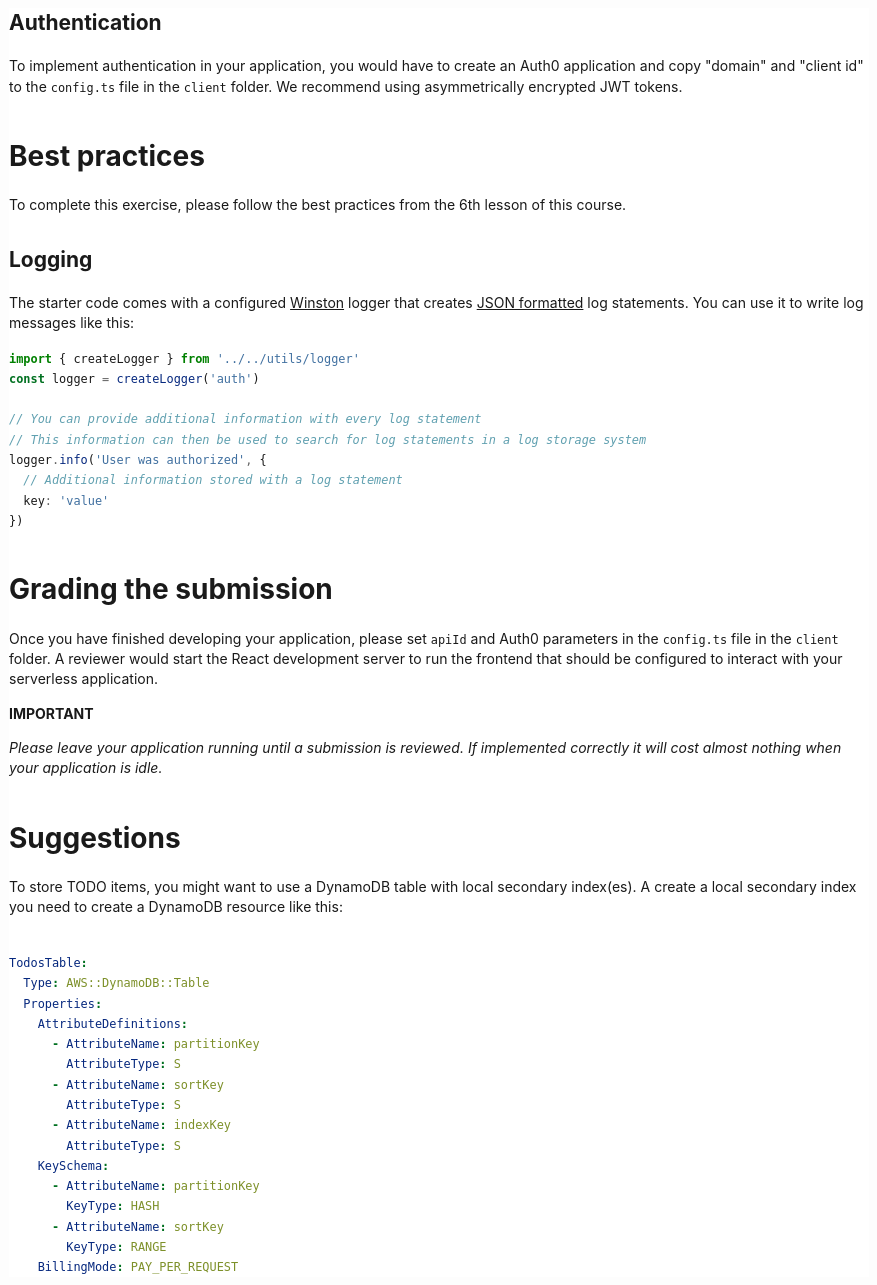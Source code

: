## Authentication

To implement authentication in your application, you would have to create an Auth0 application and copy "domain" and "client id" to the `config.ts` file in the `client` folder. We recommend using asymmetrically encrypted JWT tokens.

# Best practices

To complete this exercise, please follow the best practices from the 6th lesson of this course.

## Logging

The starter code comes with a configured [Winston](https://github.com/winstonjs/winston) logger that creates [JSON formatted](https://stackify.com/what-is-structured-logging-and-why-developers-need-it/) log statements. You can use it to write log messages like this:

```ts
import { createLogger } from '../../utils/logger'
const logger = createLogger('auth')

// You can provide additional information with every log statement
// This information can then be used to search for log statements in a log storage system
logger.info('User was authorized', {
  // Additional information stored with a log statement
  key: 'value'
})
```


# Grading the submission

Once you have finished developing your application, please set `apiId` and Auth0 parameters in the `config.ts` file in the `client` folder. A reviewer would start the React development server to run the frontend that should be configured to interact with your serverless application.

**IMPORTANT**

*Please leave your application running until a submission is reviewed. If implemented correctly it will cost almost nothing when your application is idle.*

# Suggestions

To store TODO items, you might want to use a DynamoDB table with local secondary index(es). A create a local secondary index you need to create a DynamoDB resource like this:

```yml

TodosTable:
  Type: AWS::DynamoDB::Table
  Properties:
    AttributeDefinitions:
      - AttributeName: partitionKey
        AttributeType: S
      - AttributeName: sortKey
        AttributeType: S
      - AttributeName: indexKey
        AttributeType: S
    KeySchema:
      - AttributeName: partitionKey
        KeyType: HASH
      - AttributeName: sortKey
        KeyType: RANGE
    BillingMode: PAY_PER_REQUEST
```